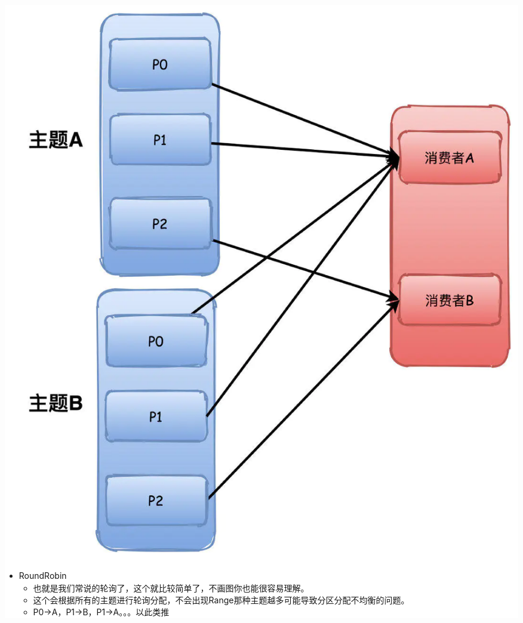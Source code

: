   ![avatar](./image/kafka6.png)
- RoundRobin
  - 也就是我们常说的轮询了，这个就比较简单了，不画图你也能很容易理解。
  - 这个会根据所有的主题进行轮询分配，不会出现Range那种主题越多可能导致分区分配不均衡的问题。
  - P0->A，P1->B，P1->A。。。以此类推